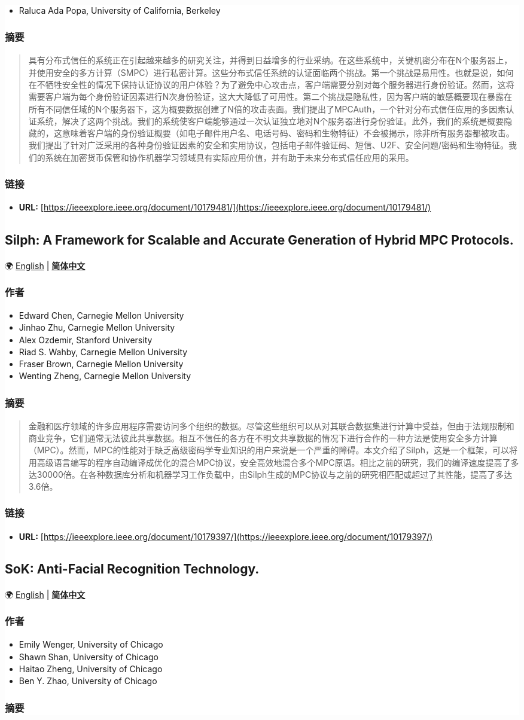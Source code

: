 * Raluca Ada Popa, University of California, Berkeley
### 摘要
> 具有分布式信任的系统正在引起越来越多的研究关注，并得到日益增多的行业采纳。在这些系统中，关键机密分布在N个服务器上，并使用安全的多方计算（SMPC）进行私密计算。这些分布式信任系统的认证面临两个挑战。第一个挑战是易用性。也就是说，如何在不牺牲安全性的情况下保持认证协议的用户体验？为了避免中心攻击点，客户端需要分别对每个服务器进行身份验证。然而，这将需要客户端为每个身份验证因素进行N次身份验证，这大大降低了可用性。第二个挑战是隐私性，因为客户端的敏感概要现在暴露在所有不同信任域的N个服务器下，这为概要数据创建了N倍的攻击表面。我们提出了MPCAuth，一个针对分布式信任应用的多因素认证系统，解决了这两个挑战。我们的系统使客户端能够通过一次认证独立地对N个服务器进行身份验证。此外，我们的系统是概要隐藏的，这意味着客户端的身份验证概要（如电子邮件用户名、电话号码、密码和生物特征）不会被揭示，除非所有服务器都被攻击。我们提出了针对广泛采用的各种身份验证因素的安全和实用协议，包括电子邮件验证码、短信、U2F、安全问题/密码和生物特征。我们的系统在加密货币保管和协作机器学习领域具有实际应用价值，并有助于未来分布式信任应用的采用。

### 链接
- **URL:** [https://ieeexplore.ieee.org/document/10179481/](https://ieeexplore.ieee.org/document/10179481/)
## Silph: A Framework for Scalable and Accurate Generation of Hybrid MPC Protocols.
🌍 [English](../../../docs/en/IEEE%20Symposium%20on%20Security%20and%20Privacy/IEEE%20Symposium%20on%20Security%20and%20Privacy[2023].md#silph-a-framework-for-scalable-and-accurate-generation-of-hybrid-mpc-protocols) | **[简体中文](../../../docs/zh-CN/IEEE%20Symposium%20on%20Security%20and%20Privacy/IEEE%20Symposium%20on%20Security%20and%20Privacy[2023].md#silph-a-framework-for-scalable-and-accurate-generation-of-hybrid-mpc-protocols)**
### 作者
* Edward Chen, Carnegie Mellon University
* Jinhao Zhu, Carnegie Mellon University
* Alex Ozdemir, Stanford University
* Riad S. Wahby, Carnegie Mellon University
* Fraser Brown, Carnegie Mellon University
* Wenting Zheng, Carnegie Mellon University
### 摘要
> 金融和医疗领域的许多应用程序需要访问多个组织的数据。尽管这些组织可以从对其联合数据集进行计算中受益，但由于法规限制和商业竞争，它们通常无法彼此共享数据。相互不信任的各方在不明文共享数据的情况下进行合作的一种方法是使用安全多方计算（MPC）。然而，MPC的性能对于缺乏高级密码学专业知识的用户来说是一个严重的障碍。本文介绍了Silph，这是一个框架，可以将用高级语言编写的程序自动编译成优化的混合MPC协议，安全高效地混合多个MPC原语。相比之前的研究，我们的编译速度提高了多达30000倍。在各种数据库分析和机器学习工作负载中，由Silph生成的MPC协议与之前的研究相匹配或超过了其性能，提高了多达3.6倍。

### 链接
- **URL:** [https://ieeexplore.ieee.org/document/10179397/](https://ieeexplore.ieee.org/document/10179397/)
## SoK: Anti-Facial Recognition Technology.
🌍 [English](../../../docs/en/IEEE%20Symposium%20on%20Security%20and%20Privacy/IEEE%20Symposium%20on%20Security%20and%20Privacy[2023].md#sok-anti-facial-recognition-technology) | **[简体中文](../../../docs/zh-CN/IEEE%20Symposium%20on%20Security%20and%20Privacy/IEEE%20Symposium%20on%20Security%20and%20Privacy[2023].md#sok-anti-facial-recognition-technology)**
### 作者
* Emily Wenger, University of Chicago
* Shawn Shan, University of Chicago
* Haitao Zheng, University of Chicago
* Ben Y. Zhao, University of Chicago
### 摘要
